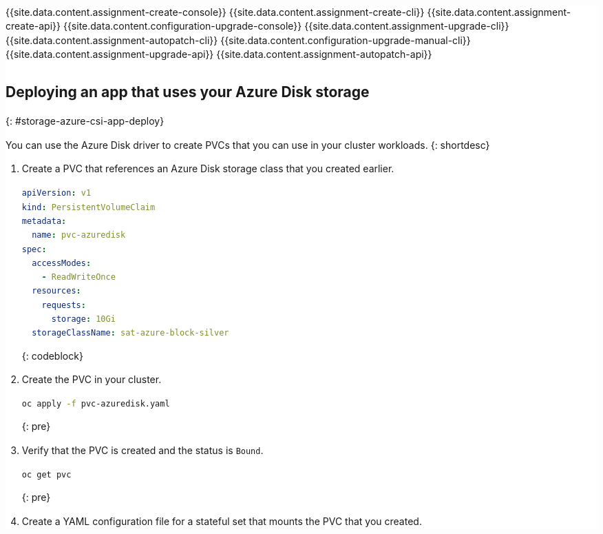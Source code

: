 






{{site.data.content.assignment-create-console}}
{{site.data.content.assignment-create-cli}}
{{site.data.content.assignment-create-api}}
{{site.data.content.configuration-upgrade-console}}
{{site.data.content.assignment-upgrade-cli}}
{{site.data.content.assignment-autopatch-cli}}
{{site.data.content.configuration-upgrade-manual-cli}}
{{site.data.content.assignment-upgrade-api}}
{{site.data.content.assignment-autopatch-api}}




## Deploying an app that uses your Azure Disk storage
{: #storage-azure-csi-app-deploy}


You can use the Azure Disk driver to create PVCs that you can use in your cluster workloads.
{: shortdesc}

1. Create a PVC that references an Azure Disk storage class that you created earlier.

    ```yaml
    apiVersion: v1
    kind: PersistentVolumeClaim
    metadata:
      name: pvc-azuredisk
    spec:
      accessModes:
        - ReadWriteOnce
      resources:
        requests:
          storage: 10Gi
      storageClassName: sat-azure-block-silver
    ```
    {: codeblock}

1. Create the PVC in your cluster.

    ```sh
    oc apply -f pvc-azuredisk.yaml
    ```
    {: pre}

1. Verify that the PVC is created and the status is `Bound`.

    ```sh
    oc get pvc
    ```
    {: pre}

1. Create a YAML configuration file for a stateful set that mounts the PVC that you created.
